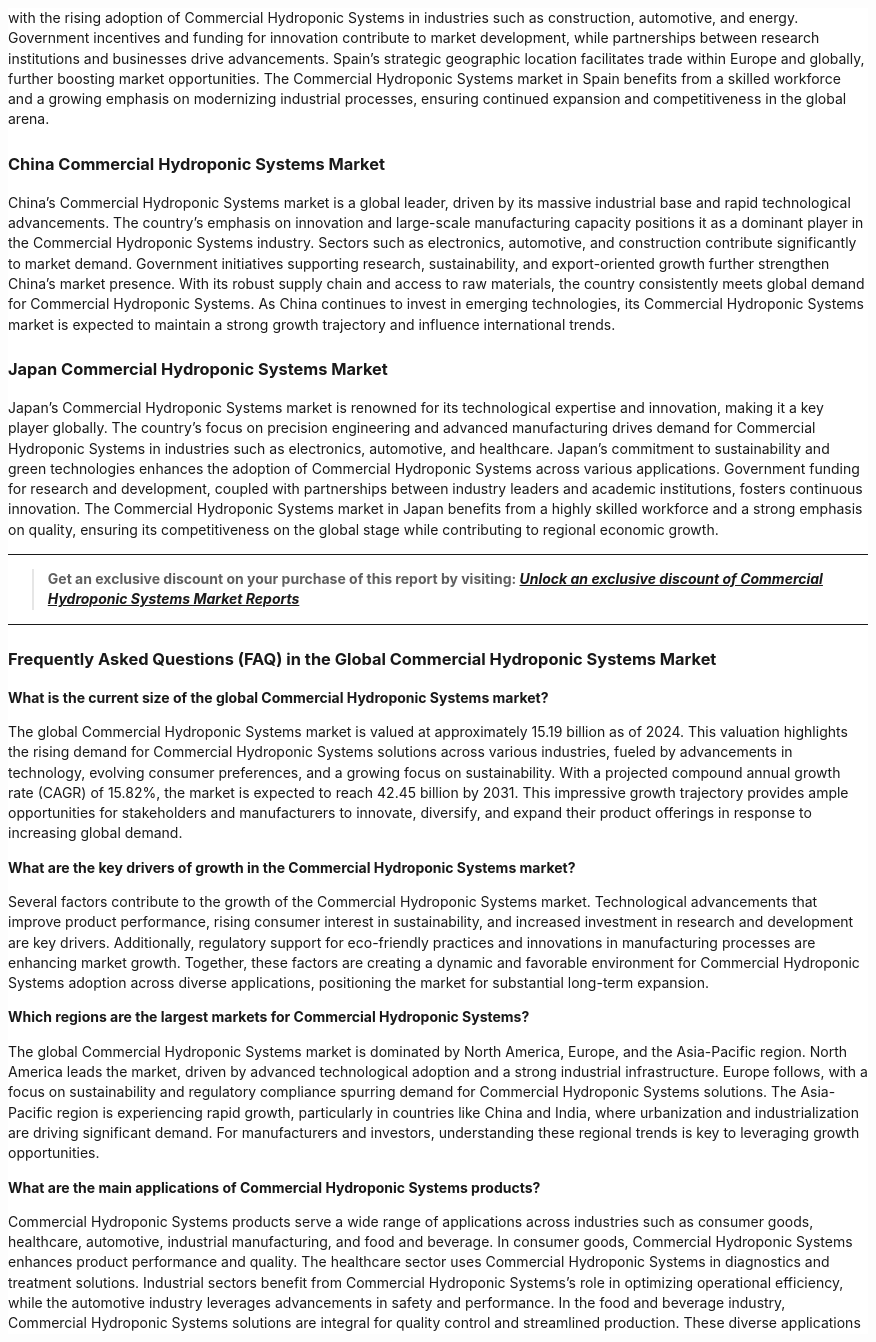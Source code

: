 with the rising adoption of Commercial Hydroponic Systems in industries such as construction, automotive, and energy. Government incentives and funding for innovation contribute to market development, while partnerships between research institutions and businesses drive advancements. Spain&rsquo;s strategic geographic location facilitates trade within Europe and globally, further boosting market opportunities. The Commercial Hydroponic Systems market in Spain benefits from a skilled workforce and a growing emphasis on modernizing industrial processes, ensuring continued expansion and competitiveness in the global arena.</p><h3>China Commercial Hydroponic Systems Market</h3><p>China&rsquo;s Commercial Hydroponic Systems market is a global leader, driven by its massive industrial base and rapid technological advancements. The country&rsquo;s emphasis on innovation and large-scale manufacturing capacity positions it as a dominant player in the Commercial Hydroponic Systems industry. Sectors such as electronics, automotive, and construction contribute significantly to market demand. Government initiatives supporting research, sustainability, and export-oriented growth further strengthen China&rsquo;s market presence. With its robust supply chain and access to raw materials, the country consistently meets global demand for Commercial Hydroponic Systems. As China continues to invest in emerging technologies, its Commercial Hydroponic Systems market is expected to maintain a strong growth trajectory and influence international trends.</p><h3>Japan Commercial Hydroponic Systems Market</h3><p>Japan&rsquo;s Commercial Hydroponic Systems market is renowned for its technological expertise and innovation, making it a key player globally. The country&rsquo;s focus on precision engineering and advanced manufacturing drives demand for Commercial Hydroponic Systems in industries such as electronics, automotive, and healthcare. Japan&rsquo;s commitment to sustainability and green technologies enhances the adoption of Commercial Hydroponic Systems across various applications. Government funding for research and development, coupled with partnerships between industry leaders and academic institutions, fosters continuous innovation. The Commercial Hydroponic Systems market in Japan benefits from a highly skilled workforce and a strong emphasis on quality, ensuring its competitiveness on the global stage while contributing to regional economic growth.</p><hr /><blockquote><p><strong>Get an exclusive discount on your purchase of this report by visiting: <em><a href="://marketresearchpulse.com/ask-for-discount/43194?utm_source=Github&amp;utm_medium=026">Unlock an exclusive discount of Commercial Hydroponic Systems Market Reports</a></em>&nbsp;</strong></p></blockquote><hr /><h3>Frequently Asked Questions (FAQ) in the Global Commercial Hydroponic Systems Market</h3><p><strong>What is the current size of the global Commercial Hydroponic Systems market?</strong></p><p>The global Commercial Hydroponic Systems market is valued at approximately 15.19 billion as of 2024. This valuation highlights the rising demand for Commercial Hydroponic Systems solutions across various industries, fueled by advancements in technology, evolving consumer preferences, and a growing focus on sustainability. With a projected compound annual growth rate (CAGR) of 15.82%, the market is expected to reach 42.45 billion by 2031. This impressive growth trajectory provides ample opportunities for stakeholders and manufacturers to innovate, diversify, and expand their product offerings in response to increasing global demand.</p><p><strong>What are the key drivers of growth in the Commercial Hydroponic Systems market?</strong></p><p>Several factors contribute to the growth of the Commercial Hydroponic Systems market. Technological advancements that improve product performance, rising consumer interest in sustainability, and increased investment in research and development are key drivers. Additionally, regulatory support for eco-friendly practices and innovations in manufacturing processes are enhancing market growth. Together, these factors are creating a dynamic and favorable environment for Commercial Hydroponic Systems adoption across diverse applications, positioning the market for substantial long-term expansion.</p><p><strong>Which regions are the largest markets for Commercial Hydroponic Systems?</strong></p><p>The global Commercial Hydroponic Systems market is dominated by North America, Europe, and the Asia-Pacific region. North America leads the market, driven by advanced technological adoption and a strong industrial infrastructure. Europe follows, with a focus on sustainability and regulatory compliance spurring demand for Commercial Hydroponic Systems solutions. The Asia-Pacific region is experiencing rapid growth, particularly in countries like China and India, where urbanization and industrialization are driving significant demand. For manufacturers and investors, understanding these regional trends is key to leveraging growth opportunities.</p><p><strong>What are the main applications of Commercial Hydroponic Systems products?</strong></p><p>Commercial Hydroponic Systems products serve a wide range of applications across industries such as consumer goods, healthcare, automotive, industrial manufacturing, and food and beverage. In consumer goods, Commercial Hydroponic Systems enhances product performance and quality. The healthcare sector uses Commercial Hydroponic Systems in diagnostics and treatment solutions. Industrial sectors benefit from Commercial Hydroponic Systems&rsquo;s role in optimizing operational efficiency, while the automotive industry leverages advancements in safety and performance. In the food and beverage industry, Commercial Hydroponic Systems solutions are integral for quality control and streamlined production. These diverse applications